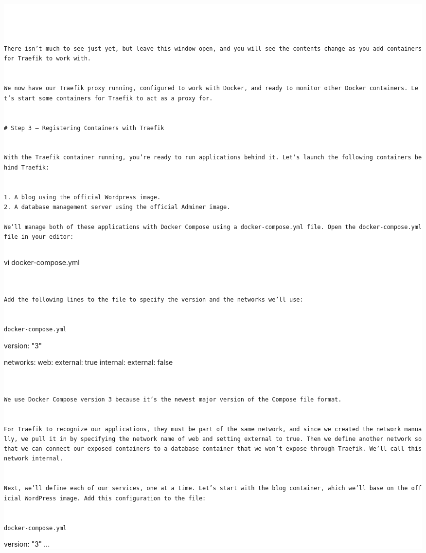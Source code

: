 ```




There isn’t much to see just yet, but leave this window open, and you will see the contents change as you add containers for Traefik to work with.


We now have our Traefik proxy running, configured to work with Docker, and ready to monitor other Docker containers. Let’s start some containers for Traefik to act as a proxy for.


# Step 3 — Registering Containers with Traefik


With the Traefik container running, you’re ready to run applications behind it. Let’s launch the following containers behind Traefik:


1. A blog using the official Wordpress image.
2. A database management server using the official Adminer image.

We’ll manage both of these applications with Docker Compose using a docker-compose.yml file. Open the docker-compose.yml file in your editor:


```
vi docker-compose.yml


```


Add the following lines to the file to specify the version and the networks we’ll use:


docker-compose.yml
```
version: "3"

networks:
  web:
    external: true
  internal:
    external: false

```


We use Docker Compose version 3 because it’s the newest major version of the Compose file format.


For Traefik to recognize our applications, they must be part of the same network, and since we created the network manually, we pull it in by specifying the network name of web and setting external to true. Then we define another network so that we can connect our exposed containers to a database container that we won’t expose through Traefik. We’ll call this network internal.


Next, we’ll define each of our services, one at a time. Let’s start with the blog container, which we’ll base on the official WordPress image. Add this configuration to the file:


docker-compose.yml
```
version: "3"
...